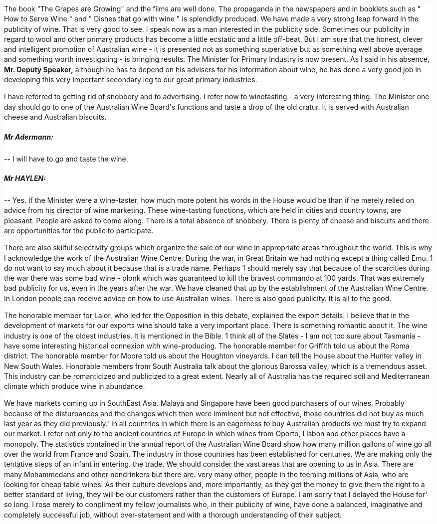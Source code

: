 The book "The Grapes are Growing" and the films are well done. The propaganda in the newspapers and in booklets such as " How to Serve Wine " and " Dishes that go with wine " is splendidly produced. We have made a very strong leap forward in the publicity of wine. That is very good to see. I speak now as a man interested in the publicity side. Sometimes our publicity in regard to wool and other primary products has become a little ecstatic and a little off-beat. But I am sure that the honest, clever and intelligent promotion of Australian wine - it is presented not as something superlative but as something well above average and something worth investigating - is bringing results. The Minister for Primary Industry is now present. As I said in his absence,  **Mr. Deputy Speaker,**  although he has to depend on his advisers for his information about wine, he has done a very good job in developing this very important secondary leg to our great primary industries. 

I have referred to getting rid of snobbery and to advertising. I refer now to winetasting - a very interesting thing. The Minister one day should go to one of the Australian Wine Board's functions and taste a drop of the old cratur. It is served with Australian cheese and Australian biscuits. 

##### Mr Adermann:

-- I will have to go and taste the wine. 

##### Mr HAYLEN:

-- Yes. If the Minister were a wine-taster, how much more potent his words in the House would be than if he merely relied on advice from his director of wine marketing. These wine-tasting functions, which are held in cities and country towns, are pleasant. People are asked to come along. There is a total absence of snobbery. There is plenty of cheese and biscuits and there are opportunities for the public to participate. 

There are also skilful selectivity groups which organize the sale of our wine in appropriate areas throughout the world. This is why I acknowledge the work of the Australian Wine Centre. During the war, in Great Britain we had nothing except a thing called Emu. 1 do not want to say much about it because that is a trade name. Perhaps 1 should merely say that because of the scarcities during the war there was some bad wine - plonk which was guaranteed to kill the bravest commando at 100 yards. That was extremely bad publicity for us, even in the years after the war. We have cleaned that up by the establishment of the Australian Wine Centre. In London people can receive advice on how to use Australian wines. There is also good publicity. It is all to the good. 

The honorable member for Lalor, who led for the Opposition in this debate, explained the export details. I believe that in the development of markets for our exports wine should take a very important place. There is something romantic about it. The wine industry is one of the oldest industries. It is mentioned in the Bible. 1 think all of the Slates - I am not too sure about Tasmania - have some interesting historical connexion with wine-producing. The honorable member for Griffith told us about the Roma district. The honorable member for Moore told us about the Houghton vineyards. I can tell the House about the Hunter valley in New South Wales. Honorable members from South Australia talk about the glorious Barossa valley, which is a tremendous asset. This industry can be romanticized and publicized to a great extent. Nearly all of Australia has the required soil and Mediterranean climate which produce wine in abundance. 

We have markets coming up in SouthEast Asia. Malaya and Singapore have been good purchasers of our wines. Probably because of the disturbances and the changes which then were imminent but not effective, those countries did not buy as much last year as they did previously.' In all countries in which there is an eagerness to buy Australian products we must try to expand our market. I refer not only to the ancient countries of Europe in which wines from Oporto, Lisbon and other places have a monopoly. The statistics contained in the annual report of the Australian Wine Board show how many million gallons of wine go all over the world from France and Spain. The industry in those countries has been established for centuries. We are making only the tentative steps of an infant in entering. the trade. We should consider the vast areas that are opening to us in Asia. There are many Mohammedans and other nondrinkers but there are. very many other, people in the teeming millions of Asia, who are looking for cheap table wines. As their culture develops and, more importantly, as they get the money to give them the right to a better standard of living, they will be our customers rather than the customers of Europe. I am sorry that I delayed the House for' so long. I rose merely to conpliment my fellow journalists who, in their publicity of wine, have done a balanced, imaginative and completely successful job, without over-statement and with a thorough understanding of their subject. 
